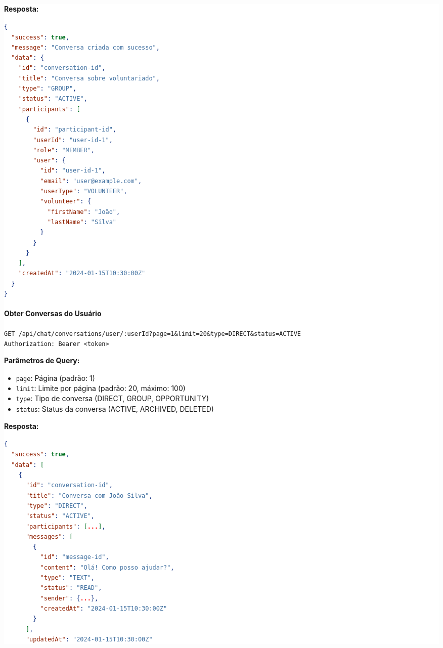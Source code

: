 **Resposta:**
```json
{
  "success": true,
  "message": "Conversa criada com sucesso",
  "data": {
    "id": "conversation-id",
    "title": "Conversa sobre voluntariado",
    "type": "GROUP",
    "status": "ACTIVE",
    "participants": [
      {
        "id": "participant-id",
        "userId": "user-id-1",
        "role": "MEMBER",
        "user": {
          "id": "user-id-1",
          "email": "user@example.com",
          "userType": "VOLUNTEER",
          "volunteer": {
            "firstName": "João",
            "lastName": "Silva"
          }
        }
      }
    ],
    "createdAt": "2024-01-15T10:30:00Z"
  }
}
```

#### Obter Conversas do Usuário
```http
GET /api/chat/conversations/user/:userId?page=1&limit=20&type=DIRECT&status=ACTIVE
Authorization: Bearer <token>
```

**Parâmetros de Query:**
- `page`: Página (padrão: 1)
- `limit`: Limite por página (padrão: 20, máximo: 100)
- `type`: Tipo de conversa (DIRECT, GROUP, OPPORTUNITY)
- `status`: Status da conversa (ACTIVE, ARCHIVED, DELETED)

**Resposta:**
```json
{
  "success": true,
  "data": [
    {
      "id": "conversation-id",
      "title": "Conversa com João Silva",
      "type": "DIRECT",
      "status": "ACTIVE",
      "participants": [...],
      "messages": [
        {
          "id": "message-id",
          "content": "Olá! Como posso ajudar?",
          "type": "TEXT",
          "status": "READ",
          "sender": {...},
          "createdAt": "2024-01-15T10:30:00Z"
        }
      ],
      "updatedAt": "2024-01-15T10:30:00Z"
```